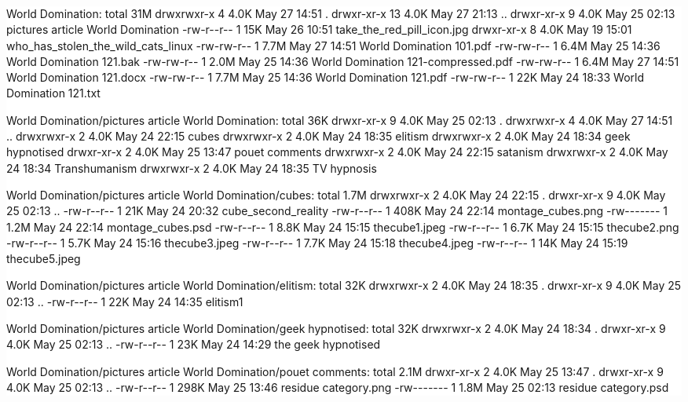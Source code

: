 World Domination:
total 31M
drwxrwxr-x  4 4.0K May 27 14:51 .
drwxr-xr-x 13 4.0K May 27 21:13 ..
drwxr-xr-x  9 4.0K May 25 02:13 pictures article World Domination
-rw-r--r--  1  15K May 26 10:51 take_the_red_pill_icon.jpg
drwxr-xr-x  8 4.0K May 19 15:01 who_has_stolen_the_wild_cats_linux
-rw-rw-r--  1 7.7M May 27 14:51 World Domination 101.pdf
-rw-rw-r--  1 6.4M May 25 14:36 World Domination 121.bak
-rw-rw-r--  1 2.0M May 25 14:36 World Domination 121-compressed.pdf
-rw-rw-r--  1 6.4M May 27 14:51 World Domination 121.docx
-rw-rw-r--  1 7.7M May 25 14:36 World Domination 121.pdf
-rw-rw-r--  1  22K May 24 18:33 World Domination 121.txt

World Domination/pictures article World Domination:
total 36K
drwxr-xr-x 9 4.0K May 25 02:13 .
drwxrwxr-x 4 4.0K May 27 14:51 ..
drwxrwxr-x 2 4.0K May 24 22:15 cubes
drwxrwxr-x 2 4.0K May 24 18:35 elitism
drwxrwxr-x 2 4.0K May 24 18:34 geek hypnotised
drwxr-xr-x 2 4.0K May 25 13:47 pouet comments
drwxrwxr-x 2 4.0K May 24 22:15 satanism
drwxrwxr-x 2 4.0K May 24 18:34 Transhumanism
drwxrwxr-x 2 4.0K May 24 18:35 TV hypnosis

World Domination/pictures article World Domination/cubes:
total 1.7M
drwxrwxr-x 2 4.0K May 24 22:15 .
drwxr-xr-x 9 4.0K May 25 02:13 ..
-rw-r--r-- 1  21K May 24 20:32 cube_second_reality
-rw-r--r-- 1 408K May 24 22:14 montage_cubes.png
-rw------- 1 1.2M May 24 22:14 montage_cubes.psd
-rw-r--r-- 1 8.8K May 24 15:15 thecube1.jpeg
-rw-r--r-- 1 6.7K May 24 15:15 thecube2.png
-rw-r--r-- 1 5.7K May 24 15:16 thecube3.jpeg
-rw-r--r-- 1 7.7K May 24 15:18 thecube4.jpeg
-rw-r--r-- 1  14K May 24 15:19 thecube5.jpeg

World Domination/pictures article World Domination/elitism:
total 32K
drwxrwxr-x 2 4.0K May 24 18:35 .
drwxr-xr-x 9 4.0K May 25 02:13 ..
-rw-r--r-- 1  22K May 24 14:35 elitism1

World Domination/pictures article World Domination/geek hypnotised:
total 32K
drwxrwxr-x 2 4.0K May 24 18:34 .
drwxr-xr-x 9 4.0K May 25 02:13 ..
-rw-r--r-- 1  23K May 24 14:29 the geek hypnotised

World Domination/pictures article World Domination/pouet comments:
total 2.1M
drwxr-xr-x 2 4.0K May 25 13:47 .
drwxr-xr-x 9 4.0K May 25 02:13 ..
-rw-r--r-- 1 298K May 25 13:46 residue category.png
-rw------- 1 1.8M May 25 02:13 residue category.psd
